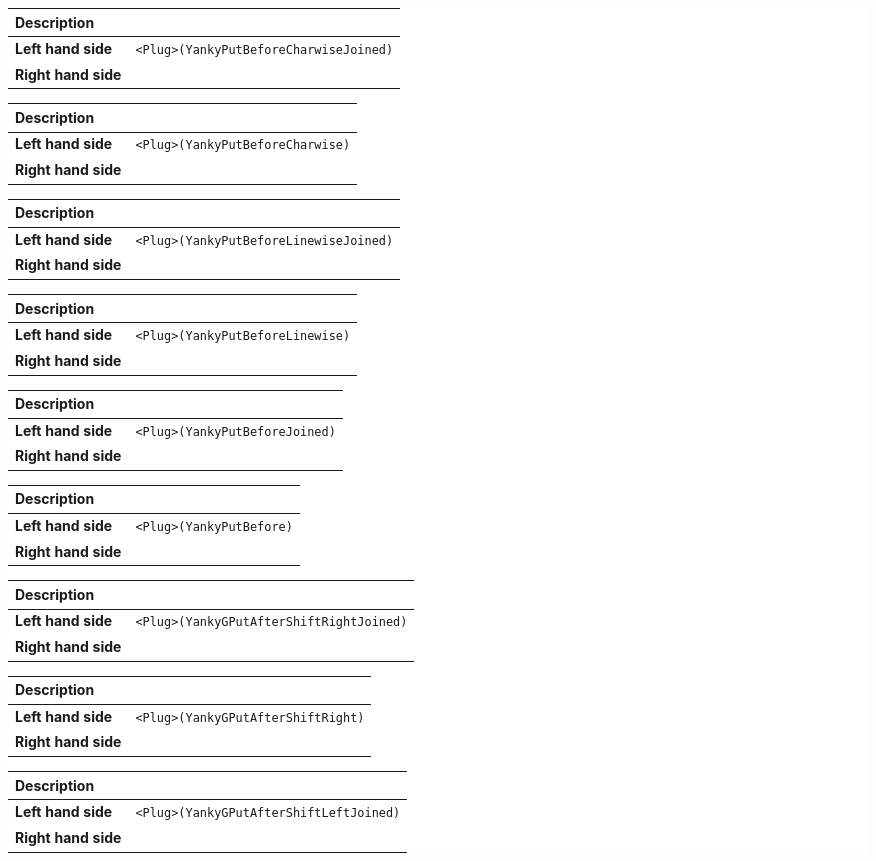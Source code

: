 | **Description** | |
| :---- | :---- |
| **Left hand side** | <code>&lt;Plug&gt;(YankyPutBeforeCharwiseJoined)</code> |
| **Right hand side** | |

| **Description** | |
| :---- | :---- |
| **Left hand side** | <code>&lt;Plug&gt;(YankyPutBeforeCharwise)</code> |
| **Right hand side** | |

| **Description** | |
| :---- | :---- |
| **Left hand side** | <code>&lt;Plug&gt;(YankyPutBeforeLinewiseJoined)</code> |
| **Right hand side** | |

| **Description** | |
| :---- | :---- |
| **Left hand side** | <code>&lt;Plug&gt;(YankyPutBeforeLinewise)</code> |
| **Right hand side** | |

| **Description** | |
| :---- | :---- |
| **Left hand side** | <code>&lt;Plug&gt;(YankyPutBeforeJoined)</code> |
| **Right hand side** | |

| **Description** | |
| :---- | :---- |
| **Left hand side** | <code>&lt;Plug&gt;(YankyPutBefore)</code> |
| **Right hand side** | |

| **Description** | |
| :---- | :---- |
| **Left hand side** | <code>&lt;Plug&gt;(YankyGPutAfterShiftRightJoined)</code> |
| **Right hand side** | |

| **Description** | |
| :---- | :---- |
| **Left hand side** | <code>&lt;Plug&gt;(YankyGPutAfterShiftRight)</code> |
| **Right hand side** | |

| **Description** | |
| :---- | :---- |
| **Left hand side** | <code>&lt;Plug&gt;(YankyGPutAfterShiftLeftJoined)</code> |
| **Right hand side** | |
